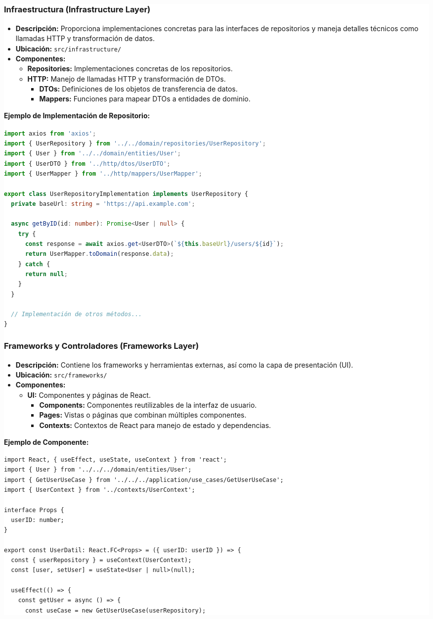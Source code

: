 ### Infraestructura (Infrastructure Layer)

- **Descripción:** Proporciona implementaciones concretas para las interfaces de repositorios y maneja detalles técnicos como llamadas HTTP y transformación de datos.
- **Ubicación:** `src/infrastructure/`
- **Componentes:**
  - **Repositories:** Implementaciones concretas de los repositorios.
  - **HTTP:** Manejo de llamadas HTTP y transformación de DTOs.
    - **DTOs:** Definiciones de los objetos de transferencia de datos.
    - **Mappers:** Funciones para mapear DTOs a entidades de dominio.

**Ejemplo de Implementación de Repositorio:**

```typescript
import axios from 'axios';
import { UserRepository } from '../../domain/repositories/UserRepository';
import { User } from '../../domain/entities/User';
import { UserDTO } from '../http/dtos/UserDTO';
import { UserMapper } from '../http/mappers/UserMapper';

export class UserRepositoryImplementation implements UserRepository {
  private baseUrl: string = 'https://api.example.com';

  async getByID(id: number): Promise<User | null> {
    try {
      const response = await axios.get<UserDTO>(`${this.baseUrl}/users/${id}`);
      return UserMapper.toDomain(response.data);
    } catch {
      return null;
    }
  }

  // Implementación de otros métodos...
}
```

### Frameworks y Controladores (Frameworks Layer)

- **Descripción:** Contiene los frameworks y herramientas externas, así como la capa de presentación (UI).
- **Ubicación:** `src/frameworks/`
- **Componentes:**
  - **UI:** Componentes y páginas de React.
    - **Components:** Componentes reutilizables de la interfaz de usuario.
    - **Pages:** Vistas o páginas que combinan múltiples componentes.
    - **Contexts:** Contextos de React para manejo de estado y dependencias.

**Ejemplo de Componente:**

```tsx
import React, { useEffect, useState, useContext } from 'react';
import { User } from '../../../domain/entities/User';
import { GetUserUseCase } from '../../../application/use_cases/GetUserUseCase';
import { UserContext } from '../contexts/UserContext';

interface Props {
  userID: number;
}

export const UserDatil: React.FC<Props> = ({ userID: userID }) => {
  const { userRepository } = useContext(UserContext);
  const [user, setUser] = useState<User | null>(null);

  useEffect(() => {
    const getUser = async () => {
      const useCase = new GetUserUseCase(userRepository);
```